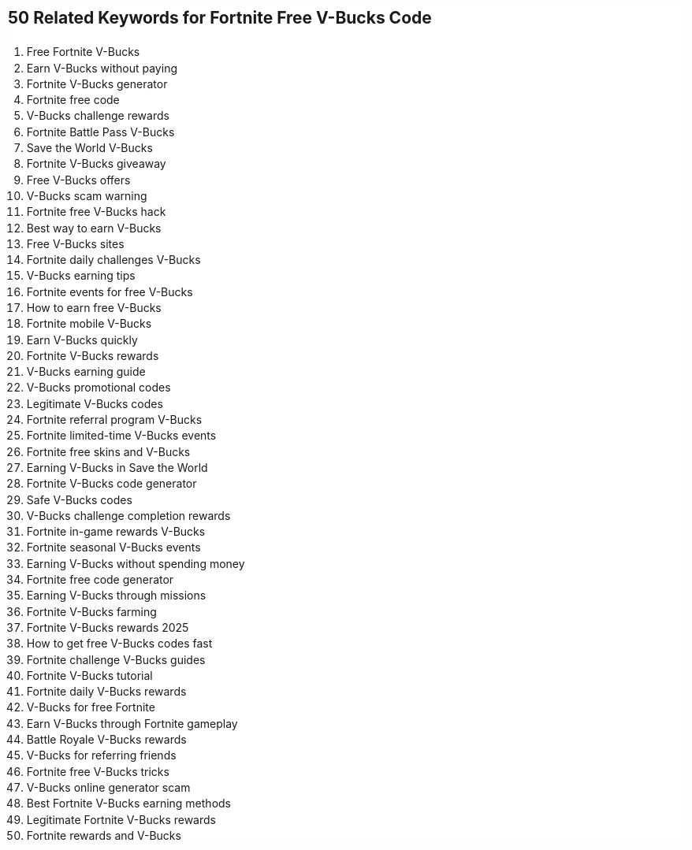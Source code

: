 ## 50 Related Keywords for Fortnite Free V-Bucks Code

1. Free Fortnite V-Bucks
2. Earn V-Bucks without paying
3. Fortnite V-Bucks generator
4. Fortnite free code
5. V-Bucks challenge rewards
6. Fortnite Battle Pass V-Bucks
7. Save the World V-Bucks
8. Fortnite V-Bucks giveaway
9. Free V-Bucks offers
10. V-Bucks scam warning
11. Fortnite free V-Bucks hack
12. Best way to earn V-Bucks
13. Free V-Bucks sites
14. Fortnite daily challenges V-Bucks
15. V-Bucks earning tips
16. Fortnite events for free V-Bucks
17. How to earn free V-Bucks
18. Fortnite mobile V-Bucks
19. Earn V-Bucks quickly
20. Fortnite V-Bucks rewards
21. V-Bucks earning guide
22. V-Bucks promotional codes
23. Legitimate V-Bucks codes
24. Fortnite referral program V-Bucks
25. Fortnite limited-time V-Bucks events
26. Fortnite free skins and V-Bucks
27. Earning V-Bucks in Save the World
28. Fortnite V-Bucks code generator
29. Safe V-Bucks codes
30. V-Bucks challenge completion rewards
31. Fortnite in-game rewards V-Bucks
32. Fortnite seasonal V-Bucks events
33. Earning V-Bucks without spending money
34. Fortnite free code generator
35. Earning V-Bucks through missions
36. Fortnite V-Bucks farming
37. Fortnite V-Bucks rewards 2025
38. How to get free V-Bucks codes fast
39. Fortnite challenge V-Bucks guides
40. Fortnite V-Bucks tutorial
41. Fortnite daily V-Bucks rewards
42. V-Bucks for free Fortnite
43. Earn V-Bucks through Fortnite gameplay
44. Battle Royale V-Bucks rewards
45. V-Bucks for referring friends
46. Fortnite free V-Bucks tricks
47. V-Bucks online generator scam
48. Best Fortnite V-Bucks earning methods
49. Legitimate Fortnite V-Bucks rewards
50. Fortnite rewards and V-Bucks
